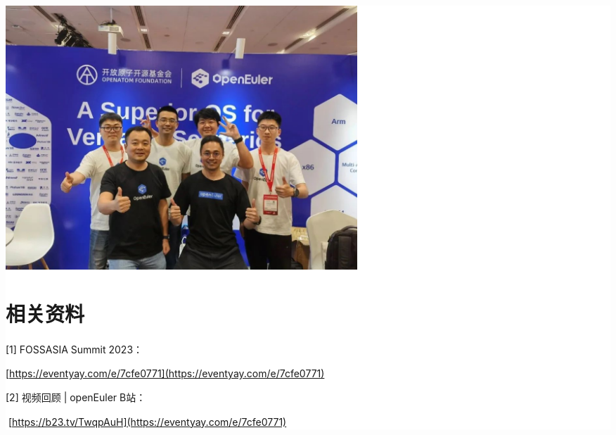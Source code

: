 <img src="./media/image6.jpeg" width="500" >

# 相关资料

\[1\] FOSSASIA Summit 2023：

[https://eventyay.com/e/7cfe0771](https://eventyay.com/e/7cfe0771)

\[2\] 视频回顾 \| openEuler B站：

 [https://b23.tv/TwqpAuH](https://eventyay.com/e/7cfe0771)
